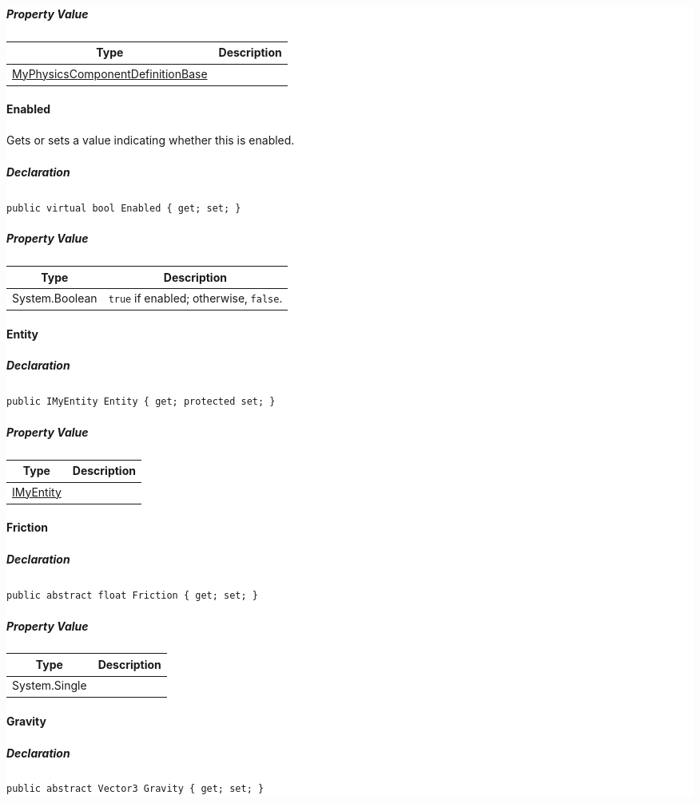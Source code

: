##### Property Value

| Type | Description |
| --- | --- |
| [MyPhysicsComponentDefinitionBase](https://keensoftwarehouse.github.io/SpaceEngineersModAPI/api/VRage.Game.MyPhysicsComponentDefinitionBase.html) |     |

#### Enabled

Gets or sets a value indicating whether this is enabled.

##### Declaration

```
public virtual bool Enabled { get; set; }
```

##### Property Value

| Type | Description |
| --- | --- |
| System.Boolean | `true` if enabled; otherwise, `false`. |

#### Entity

##### Declaration

```
public IMyEntity Entity { get; protected set; }
```

##### Property Value

| Type | Description |
| --- | --- |
| [IMyEntity](https://keensoftwarehouse.github.io/SpaceEngineersModAPI/api/VRage.ModAPI.IMyEntity.html) |     |

#### Friction

##### Declaration

```
public abstract float Friction { get; set; }
```

##### Property Value

| Type | Description |
| --- | --- |
| System.Single |     |

#### Gravity

##### Declaration

```
public abstract Vector3 Gravity { get; set; }
```
